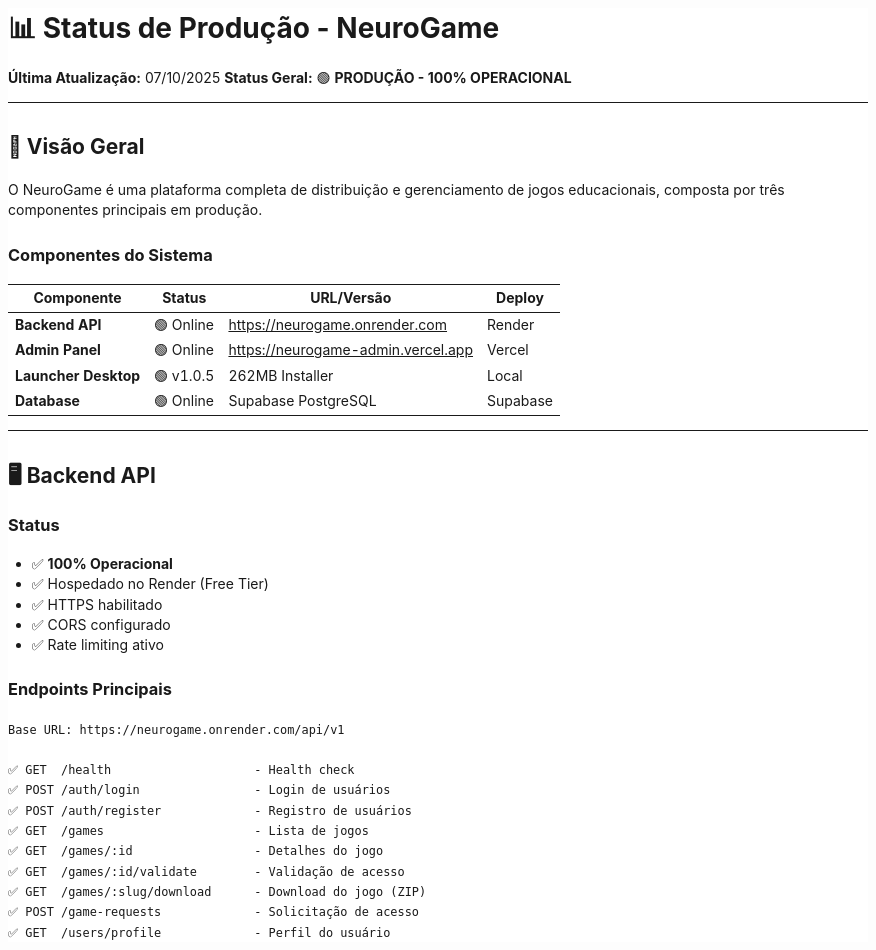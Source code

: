 # 📊 Status de Produção - NeuroGame

**Última Atualização:** 07/10/2025
**Status Geral:** 🟢 **PRODUÇÃO - 100% OPERACIONAL**

---

## 🎯 Visão Geral

O NeuroGame é uma plataforma completa de distribuição e gerenciamento de jogos educacionais, composta por três componentes principais em produção.

### Componentes do Sistema

| Componente | Status | URL/Versão | Deploy |
|------------|--------|------------|--------|
| **Backend API** | 🟢 Online | https://neurogame.onrender.com | Render |
| **Admin Panel** | 🟢 Online | https://neurogame-admin.vercel.app | Vercel |
| **Launcher Desktop** | 🟢 v1.0.5 | 262MB Installer | Local |
| **Database** | 🟢 Online | Supabase PostgreSQL | Supabase |

---

## 🖥️ Backend API

### Status
- ✅ **100% Operacional**
- ✅ Hospedado no Render (Free Tier)
- ✅ HTTPS habilitado
- ✅ CORS configurado
- ✅ Rate limiting ativo

### Endpoints Principais
```
Base URL: https://neurogame.onrender.com/api/v1

✅ GET  /health                    - Health check
✅ POST /auth/login                - Login de usuários
✅ POST /auth/register             - Registro de usuários
✅ GET  /games                     - Lista de jogos
✅ GET  /games/:id                 - Detalhes do jogo
✅ GET  /games/:id/validate        - Validação de acesso
✅ GET  /games/:slug/download      - Download do jogo (ZIP)
✅ POST /game-requests             - Solicitação de acesso
✅ GET  /users/profile             - Perfil do usuário
```

